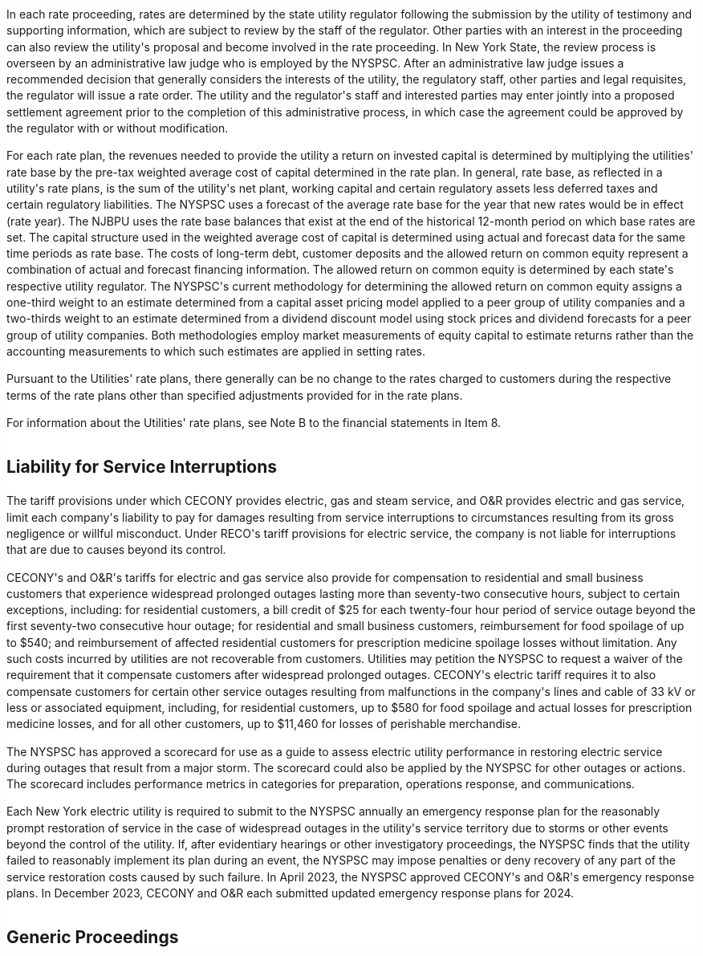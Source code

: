 <p>In each rate proceeding, rates are determined by the state utility regulator following the submission by the utility of testimony and supporting information, which are subject to review by the staff of the regulator. Other parties with an interest in the proceeding can also review the utility's proposal and become involved in the rate proceeding. In New York State, the review process is overseen by an administrative law judge who is employed by the NYSPSC. After an administrative law judge issues a recommended decision that generally considers the interests of the utility, the regulatory staff, other parties and legal requisites, the regulator will issue a rate order. The utility and the regulator's staff and interested parties may enter jointly into a proposed settlement agreement prior to the completion of this administrative process, in which case the agreement could be approved by the regulator with or without modification.</p>
<p>For each rate plan, the revenues needed to provide the utility a return on invested capital is determined by multiplying the utilities' rate base by the pre-tax weighted average cost of capital determined in the rate plan. In general, rate base, as reflected in a utility's rate plans, is the sum of the utility's net plant, working capital and certain regulatory assets less deferred taxes and certain regulatory liabilities. The NYSPSC uses a forecast of the average rate base for the year that new rates would be in effect (rate year). The NJBPU uses the rate base balances that exist at the end of the historical 12-month period on which base rates are set. The capital structure used in the weighted average cost of capital is determined using actual and forecast data for the same time periods as rate base. The costs of long-term debt, customer deposits and the allowed return on common equity represent a combination of actual and forecast financing information. The allowed return on common equity is determined by each state's respective utility regulator. The NYSPSC's current methodology for determining the allowed return on common equity assigns a one-third weight to an estimate determined from a capital asset pricing model applied to a peer group of utility companies and a two-thirds weight to an estimate determined from a dividend discount model using stock prices and dividend forecasts for a peer group of utility companies. Both methodologies employ market measurements of equity capital to estimate returns rather than the accounting measurements to which such estimates are applied in setting rates.</p>
<p>Pursuant to the Utilities' rate plans, there generally can be no change to the rates charged to customers during the respective terms of the rate plans other than specified adjustments provided for in the rate plans.</p>
<p>For information about the Utilities' rate plans, see Note B to the financial statements in Item 8.</p>
<h2>Liability for Service Interruptions</h2>
<p>The tariff provisions under which CECONY provides electric, gas and steam service, and O&amp;R provides electric and gas service, limit each company's liability to pay for damages resulting from service interruptions to circumstances resulting from its gross negligence or willful misconduct. Under RECO's tariff provisions for electric service, the company is not liable for interruptions that are due to causes beyond its control.</p>
<p>CECONY's and O&amp;R's tariffs for electric and gas service also provide for compensation to residential and small business customers that experience widespread prolonged outages lasting more than seventy-two consecutive hours, subject to certain exceptions, including: for residential customers, a bill credit of $25 for each twenty-four hour period of service outage beyond the first seventy-two consecutive hour outage; for residential and small business customers, reimbursement for food spoilage of up to $540; and reimbursement of affected residential customers for prescription medicine spoilage losses without limitation. Any such costs incurred by utilities are not recoverable from customers. Utilities may petition the NYSPSC to request a waiver of the requirement that it compensate customers after widespread prolonged outages. CECONY's electric tariff requires it to also compensate customers for certain other service outages resulting from malfunctions in the company's lines and cable of 33 kV or less or associated equipment, including, for residential customers, up to $580 for food spoilage and actual losses for prescription medicine losses, and for all other customers, up to $11,460 for losses of perishable merchandise.</p>
<p>The NYSPSC has approved a scorecard for use as a guide to assess electric utility performance in restoring electric service during outages that result from a major storm. The scorecard could also be applied by the NYSPSC for other outages or actions. The scorecard includes performance metrics in categories for preparation, operations response, and communications.</p>
<p>Each New York electric utility is required to submit to the NYSPSC annually an emergency response plan for the reasonably prompt restoration of service in the case of widespread outages in the utility's service territory due to storms or other events beyond the control of the utility. If, after evidentiary hearings or other investigatory proceedings, the NYSPSC finds that the utility failed to reasonably implement its plan during an event, the NYSPSC may impose penalties or deny recovery of any part of the service restoration costs caused by such failure. In April 2023, the NYSPSC approved CECONY's and O&amp;R's emergency response plans. In December 2023, CECONY and O&amp;R each submitted updated emergency response plans for 2024.</p>
<h2>Generic Proceedings</h2>